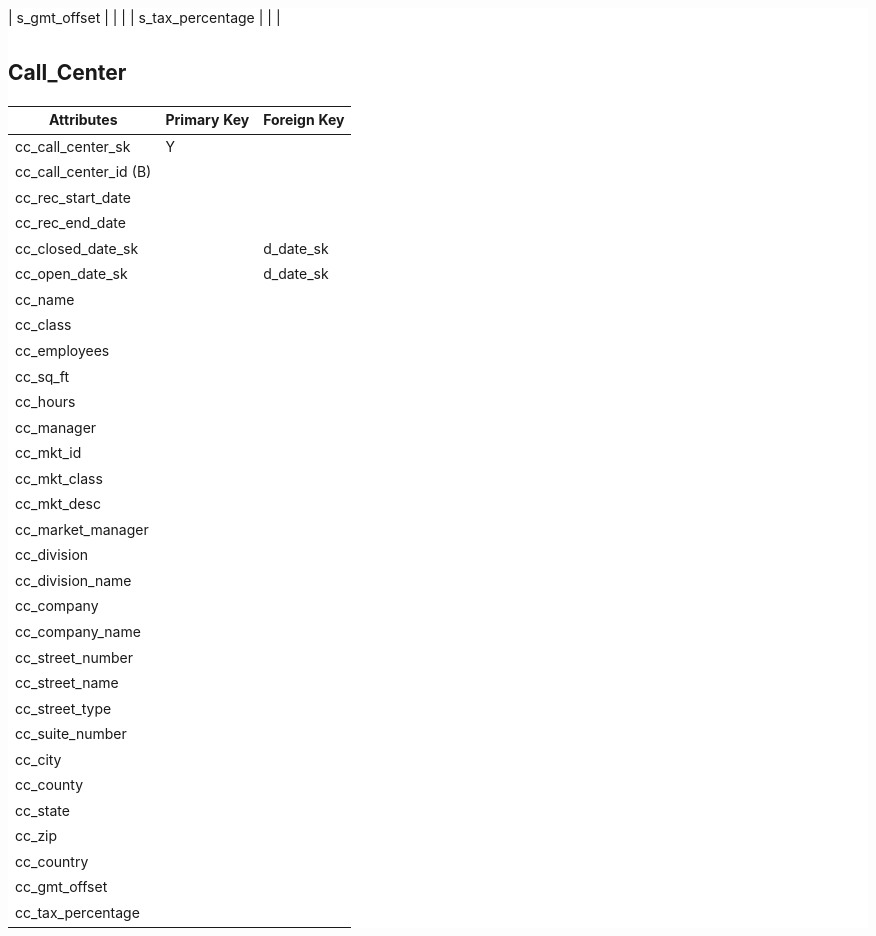 | s_gmt_offset       |   |           | 
| s_tax_percentage   |   |           | 

## Call_Center
|Attributes             |Primary Key |Foreign Key | 
|-----------------------|---|-----------| 
| cc_call_center_sk     | Y |           | 
| cc_call_center_id (B) |   |           | 
| cc_rec_start_date     |   |           | 
| cc_rec_end_date       |   |           | 
| cc_closed_date_sk     |   | d_date_sk | 
| cc_open_date_sk       |   | d_date_sk | 
| cc_name               |   |           | 
| cc_class              |   |           | 
| cc_employees          |   |           | 
| cc_sq_ft              |   |           | 
| cc_hours              |   |           | 
| cc_manager            |   |           | 
| cc_mkt_id             |   |           | 
| cc_mkt_class          |   |           | 
| cc_mkt_desc           |   |           | 
| cc_market_manager     |   |           | 
| cc_division           |   |           | 
| cc_division_name      |   |           | 
| cc_company            |   |           | 
| cc_company_name       |   |           | 
| cc_street_number      |   |           | 
| cc_street_name        |   |           | 
| cc_street_type        |   |           | 
| cc_suite_number       |   |           | 
| cc_city               |   |           | 
| cc_county             |   |           | 
| cc_state              |   |           | 
| cc_zip                |   |           | 
| cc_country            |   |           | 
| cc_gmt_offset         |   |           | 
| cc_tax_percentage     |   |           | 
